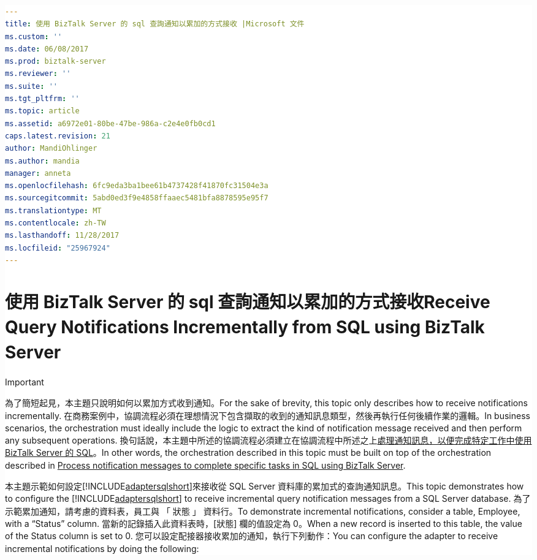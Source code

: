 ```yaml
---
title: 使用 BizTalk Server 的 sql 查詢通知以累加的方式接收 |Microsoft 文件
ms.custom: ''
ms.date: 06/08/2017
ms.prod: biztalk-server
ms.reviewer: ''
ms.suite: ''
ms.tgt_pltfrm: ''
ms.topic: article
ms.assetid: a6972e01-80be-47be-986a-c2e4e0fb0cd1
caps.latest.revision: 21
author: MandiOhlinger
ms.author: mandia
manager: anneta
ms.openlocfilehash: 6fc9eda3ba1bee61b4737428f41870fc31504e3a
ms.sourcegitcommit: 5abd0ed3f9e4858ffaaec5481bfa8878595e95f7
ms.translationtype: MT
ms.contentlocale: zh-TW
ms.lasthandoff: 11/28/2017
ms.locfileid: "25967924"
---
```

# <a name="receive-query-notifications-incrementally-from-sql-using-biztalk-server"></a><span data-ttu-id="b3b3d-102">使用 BizTalk Server 的 sql 查詢通知以累加的方式接收</span><span class="sxs-lookup"><span data-stu-id="b3b3d-102">Receive Query Notifications Incrementally from SQL using BizTalk Server</span></span>
> [!IMPORTANT]
>  <span data-ttu-id="b3b3d-103">為了簡短起見，本主題只說明如何以累加方式收到通知。</span><span class="sxs-lookup"><span data-stu-id="b3b3d-103">For the sake of brevity, this topic only describes how to receive notifications incrementally.</span></span> <span data-ttu-id="b3b3d-104">在商務案例中，協調流程必須在理想情況下包含擷取的收到的通知訊息類型，然後再執行任何後續作業的邏輯。</span><span class="sxs-lookup"><span data-stu-id="b3b3d-104">In business scenarios, the orchestration must ideally include the logic to extract the kind of notification message received and then perform any subsequent operations.</span></span> <span data-ttu-id="b3b3d-105">換句話說，本主題中所述的協調流程必須建立在協調流程中所述之上[處理通知訊息，以便完成特定工作中使用 BizTalk Server 的 SQL](../../adapters-and-accelerators/adapter-sql/process-notification-messages-to-complete-specific-tasks-in-sql-using-biztalk.md)。</span><span class="sxs-lookup"><span data-stu-id="b3b3d-105">In other words, the orchestration described in this topic must be built on top of the orchestration described in [Process notification messages to complete specific tasks in SQL using BizTalk Server](../../adapters-and-accelerators/adapter-sql/process-notification-messages-to-complete-specific-tasks-in-sql-using-biztalk.md).</span></span>  
  
 <span data-ttu-id="b3b3d-106">本主題示範如何設定[!INCLUDE[adaptersqlshort](../../includes/adaptersqlshort-md.md)]來接收從 SQL Server 資料庫的累加式的查詢通知訊息。</span><span class="sxs-lookup"><span data-stu-id="b3b3d-106">This topic demonstrates how to configure the [!INCLUDE[adaptersqlshort](../../includes/adaptersqlshort-md.md)] to receive incremental query notification messages from a SQL Server database.</span></span> <span data-ttu-id="b3b3d-107">為了示範累加通知，請考慮的資料表，員工與 「 狀態 」 資料行。</span><span class="sxs-lookup"><span data-stu-id="b3b3d-107">To demonstrate incremental notifications, consider a table, Employee, with a “Status” column.</span></span> <span data-ttu-id="b3b3d-108">當新的記錄插入此資料表時，[狀態] 欄的值設定為 0。</span><span class="sxs-lookup"><span data-stu-id="b3b3d-108">When a new record is inserted to this table, the value of the Status column is set to 0.</span></span> <span data-ttu-id="b3b3d-109">您可以設定配接器接收累加的通知，執行下列動作：</span><span class="sxs-lookup"><span data-stu-id="b3b3d-109">You can configure the adapter to receive incremental notifications by doing the following:</span></span>  
  